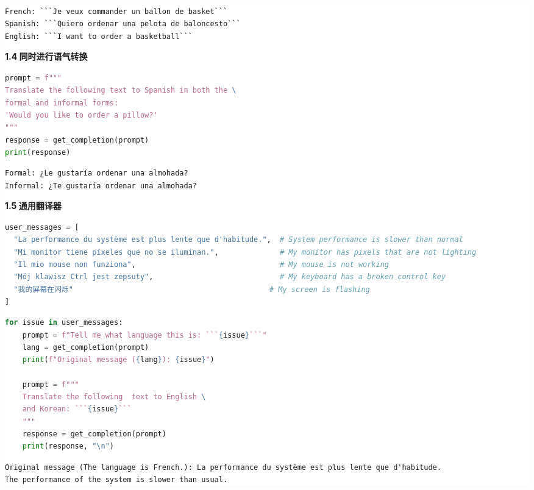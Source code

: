     French: ```Je veux commander un ballon de basket```
    Spanish: ```Quiero ordenar una pelota de baloncesto```
    English: ```I want to order a basketball```


**1.4 同时进行语气转换**


```python
prompt = f"""
Translate the following text to Spanish in both the \
formal and informal forms: 
'Would you like to order a pillow?'
"""
response = get_completion(prompt)
print(response)

```

    Formal: ¿Le gustaría ordenar una almohada?
    Informal: ¿Te gustaría ordenar una almohada?


**1.5 通用翻译器**


```python
user_messages = [
  "La performance du système est plus lente que d'habitude.",  # System performance is slower than normal         
  "Mi monitor tiene píxeles que no se iluminan.",              # My monitor has pixels that are not lighting
  "Il mio mouse non funziona",                                 # My mouse is not working
  "Mój klawisz Ctrl jest zepsuty",                             # My keyboard has a broken control key
  "我的屏幕在闪烁"                                             # My screen is flashing
]
```


```python
for issue in user_messages:
    prompt = f"Tell me what language this is: ```{issue}```"
    lang = get_completion(prompt)
    print(f"Original message ({lang}): {issue}")

    prompt = f"""
    Translate the following  text to English \
    and Korean: ```{issue}```
    """
    response = get_completion(prompt)
    print(response, "\n")

```

    Original message (The language is French.): La performance du système est plus lente que d'habitude.
    The performance of the system is slower than usual.
    